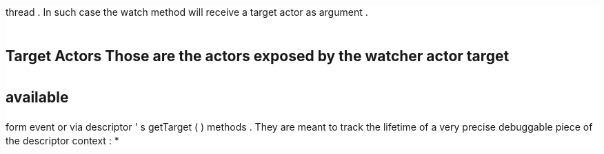 thread
.
In
such
case
the
watch
method
will
receive
a
target
actor
as
argument
.
#
#
Target
Actors
Those
are
the
actors
exposed
by
the
watcher
actor
target
-
available
-
form
event
or
via
descriptor
'
s
getTarget
(
)
methods
.
They
are
meant
to
track
the
lifetime
of
a
very
precise
debuggable
piece
of
the
descriptor
context
:
*